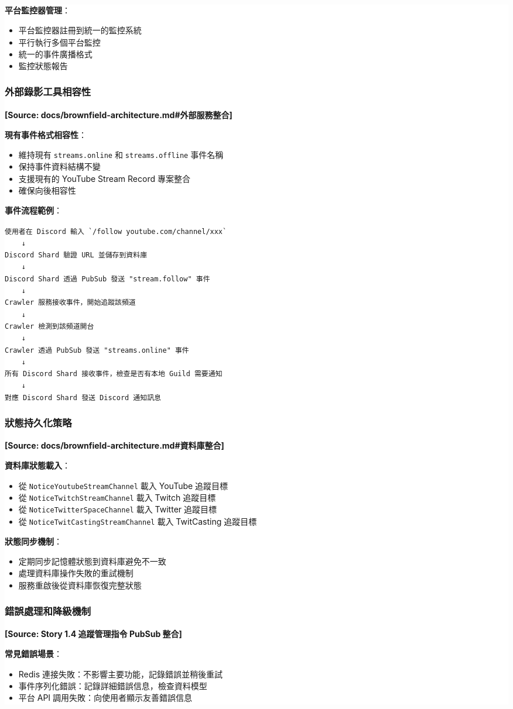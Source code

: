 **平台監控器管理**：
- 平台監控器註冊到統一的監控系統
- 平行執行多個平台監控
- 統一的事件廣播格式
- 監控狀態報告

### 外部錄影工具相容性
**[Source: docs/brownfield-architecture.md#外部服務整合]**

**現有事件格式相容性**：
- 維持現有 `streams.online` 和 `streams.offline` 事件名稱
- 保持事件資料結構不變
- 支援現有的 YouTube Stream Record 專案整合
- 確保向後相容性

**事件流程範例**：
```
使用者在 Discord 輸入 `/follow youtube.com/channel/xxx`
    ↓
Discord Shard 驗證 URL 並儲存到資料庫
    ↓  
Discord Shard 透過 PubSub 發送 "stream.follow" 事件
    ↓
Crawler 服務接收事件，開始追蹤該頻道
    ↓
Crawler 檢測到該頻道開台
    ↓
Crawler 透過 PubSub 發送 "streams.online" 事件
    ↓
所有 Discord Shard 接收事件，檢查是否有本地 Guild 需要通知
    ↓
對應 Discord Shard 發送 Discord 通知訊息
```

### 狀態持久化策略
**[Source: docs/brownfield-architecture.md#資料庫整合]**

**資料庫狀態載入**：
- 從 `NoticeYoutubeStreamChannel` 載入 YouTube 追蹤目標
- 從 `NoticeTwitchStreamChannel` 載入 Twitch 追蹤目標  
- 從 `NoticeTwitterSpaceChannel` 載入 Twitter 追蹤目標
- 從 `NoticeTwitCastingStreamChannel` 載入 TwitCasting 追蹤目標

**狀態同步機制**：
- 定期同步記憶體狀態到資料庫避免不一致
- 處理資料庫操作失敗的重試機制
- 服務重啟後從資料庫恢復完整狀態

### 錯誤處理和降級機制
**[Source: Story 1.4 追蹤管理指令 PubSub 整合]**

**常見錯誤場景**：
- Redis 連接失敗：不影響主要功能，記錄錯誤並稍後重試
- 事件序列化錯誤：記錄詳細錯誤信息，檢查資料模型
- 平台 API 調用失敗：向使用者顯示友善錯誤信息

